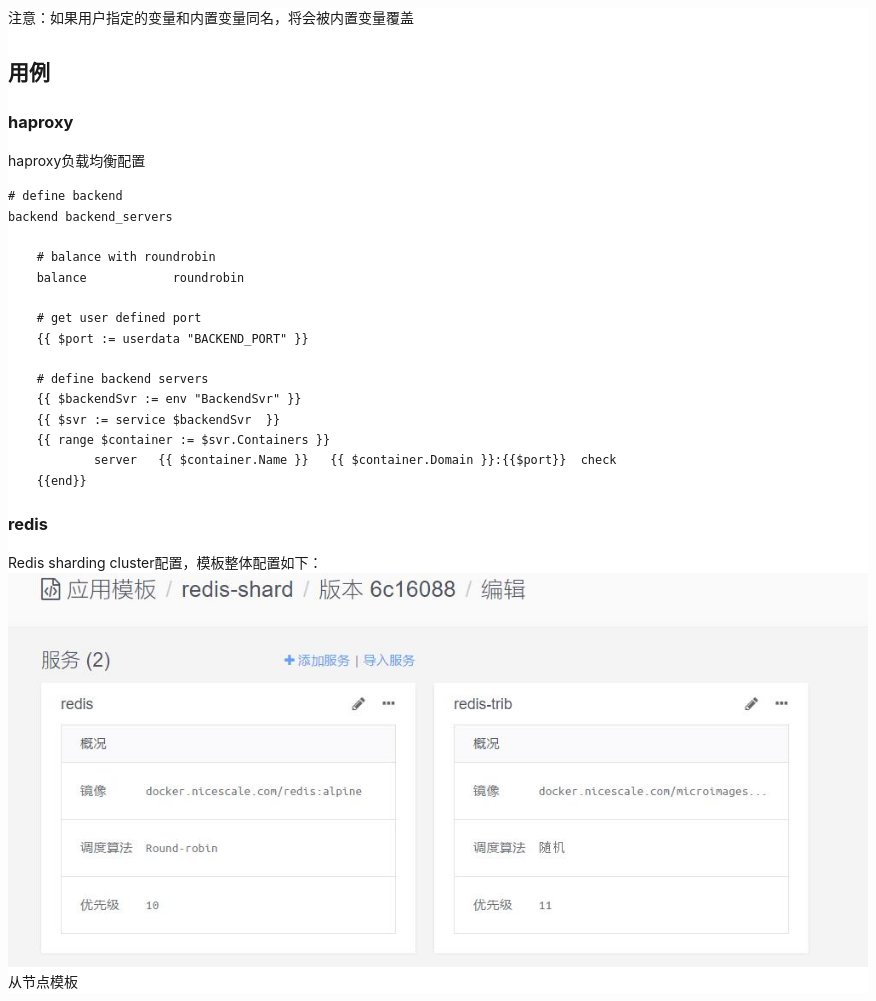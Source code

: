 注意：如果用户指定的变量和内置变量同名，将会被内置变量覆盖



用例
------------

### haproxy
haproxy负载均衡配置
```liquid
# define backend
backend backend_servers

	# balance with roundrobin
    balance            roundrobin

    # get user defined port
    {{ $port := userdata "BACKEND_PORT" }}

    # define backend servers
    {{ $backendSvr := env "BackendSvr" }}
    {{ $svr := service $backendSvr  }}
    {{ range $container := $svr.Containers }}
            server   {{ $container.Name }}   {{ $container.Domain }}:{{$port}}  check
    {{end}}
```
### redis
Redis sharding cluster配置，模板整体配置如下：
![redis sharding模板](https://github.com/qidunhu/docs/blob/master/images/redis2.jpg)
从节点模板
